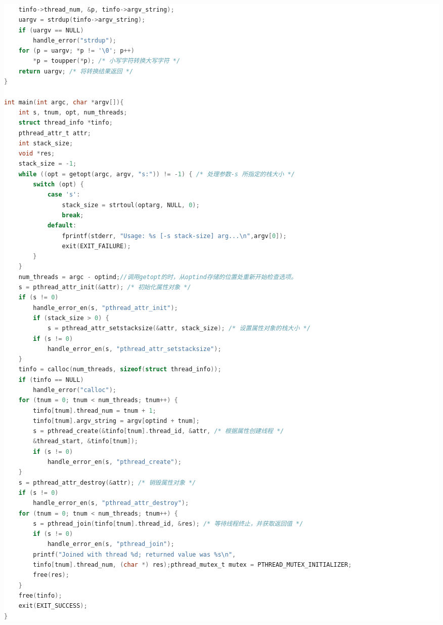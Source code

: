 ```c
    tinfo->thread_num, &p, tinfo->argv_string);
    uargv = strdup(tinfo->argv_string);
    if (uargv == NULL)
        handle_error("strdup");
    for (p = uargv; *p != '\0'; p++)
        *p = toupper(*p); /* 小写字符转换大写字符 */
    return uargv; /* 将转换结果返回 */
}

int main(int argc, char *argv[]){
    int s, tnum, opt, num_threads;
    struct thread_info *tinfo;
    pthread_attr_t attr;
    int stack_size;
    void *res;
    stack_size = -1;
    while ((opt = getopt(argc, argv, "s:")) != -1) { /* 处理参数-s 所指定的栈大小 */
        switch (opt) {
            case 's':
                stack_size = strtoul(optarg, NULL, 0);
                break;
            default:
                fprintf(stderr, "Usage: %s [-s stack-size] arg...\n",argv[0]);
                exit(EXIT_FAILURE);
        }
    }
    num_threads = argc - optind;//调用getopt的时，从optind存储的位置处重新开始检查选项。 
    s = pthread_attr_init(&attr); /* 初始化属性对象 */
    if (s != 0)
        handle_error_en(s, "pthread_attr_init");
        if (stack_size > 0) {
            s = pthread_attr_setstacksize(&attr, stack_size); /* 设置属性对象的栈大小 */
        if (s != 0)
            handle_error_en(s, "pthread_attr_setstacksize");
    }
    tinfo = calloc(num_threads, sizeof(struct thread_info));
    if (tinfo == NULL)
        handle_error("calloc");
    for (tnum = 0; tnum < num_threads; tnum++) {
        tinfo[tnum].thread_num = tnum + 1;
        tinfo[tnum].argv_string = argv[optind + tnum];
        s = pthread_create(&tinfo[tnum].thread_id, &attr, /* 根据属性创建线程 */
        &thread_start, &tinfo[tnum]);
        if (s != 0)
            handle_error_en(s, "pthread_create");
    }
    s = pthread_attr_destroy(&attr); /* 销毁属性对象 */
    if (s != 0)
        handle_error_en(s, "pthread_attr_destroy");
    for (tnum = 0; tnum < num_threads; tnum++) {
        s = pthread_join(tinfo[tnum].thread_id, &res); /* 等待线程终止，并获取返回值 */
        if (s != 0)
            handle_error_en(s, "pthread_join");
        printf("Joined with thread %d; returned value was %s\n",
        tinfo[tnum].thread_num, (char *) res);pthread_mutex_t mutex = PTHREAD_MUTEX_INITIALIZER;
        free(res);
    }
    free(tinfo);
    exit(EXIT_SUCCESS);
}

```
